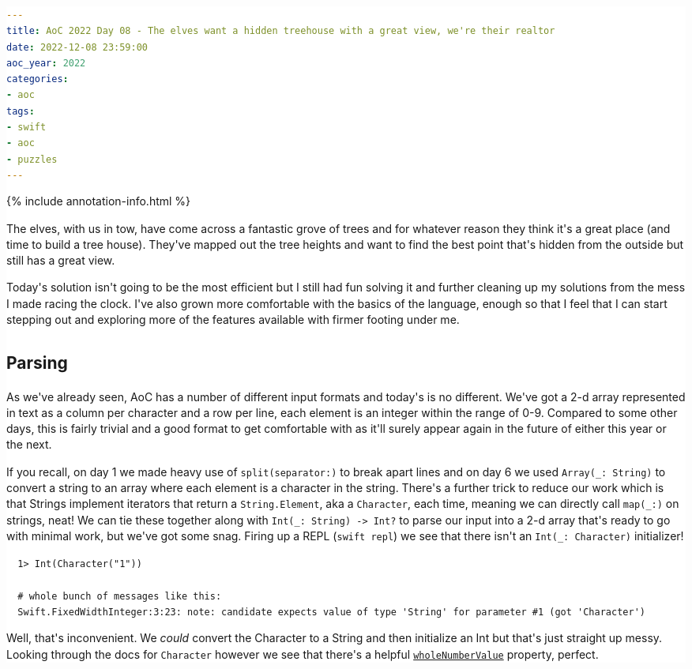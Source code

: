 ```yaml
---
title: AoC 2022 Day 08 - The elves want a hidden treehouse with a great view, we're their realtor
date: 2022-12-08 23:59:00
aoc_year: 2022
categories:
- aoc
tags:
- swift
- aoc
- puzzles
---
```


{% include annotation-info.html %}

The elves, with us in tow, have come across a fantastic grove of trees and for whatever reason they think it's a great place (and time to build a tree house). They've mapped out the tree heights and want to find the best point that's hidden from the outside but still has a great view.

Today's solution isn't going to be the most efficient but I still had fun solving it and further cleaning up my solutions from the mess I made racing the clock. I've also grown more comfortable with the basics of the language, enough so that I feel that I can start stepping out and exploring more of the features available with firmer footing under me.

## Parsing

As we've already seen, AoC has a number of different input formats and today's is no different. We've got a 2-d array represented in text as a column per character and a row per line, each element is an integer within the range of 0-9. Compared to some other days, this is fairly trivial and a good format to get comfortable with as it'll surely appear again in the future of either this year or the next.

If you recall, on day 1 we made heavy use of `split(separator:)` to break apart lines and on day 6 we used `Array(_: String)` to convert a string to an array where each element is a character in the string. There's a further trick to reduce our work which is that Strings implement iterators that return a `String.Element`, aka a `Character`, each time, meaning we can directly call `map(_:)` on strings, neat! We can tie these together along with `Int(_: String) -> Int?` to parse our input into a 2-d array that's ready to go with minimal work, but we've got some snag. Firing up a REPL (`swift repl`) we see that there isn't an `Int(_: Character)` initializer!

```
  1> Int(Character("1"))

  # whole bunch of messages like this:
  Swift.FixedWidthInteger:3:23: note: candidate expects value of type 'String' for parameter #1 (got 'Character')
```

Well, that's inconvenient. We _could_ convert the Character to a String and then initialize an Int but that's just straight up messy. Looking through the docs for `Character` however we see that there's a helpful [`wholeNumberValue`](https://developer.apple.com/documentation/swift/character/wholenumbervalue) property, perfect.
